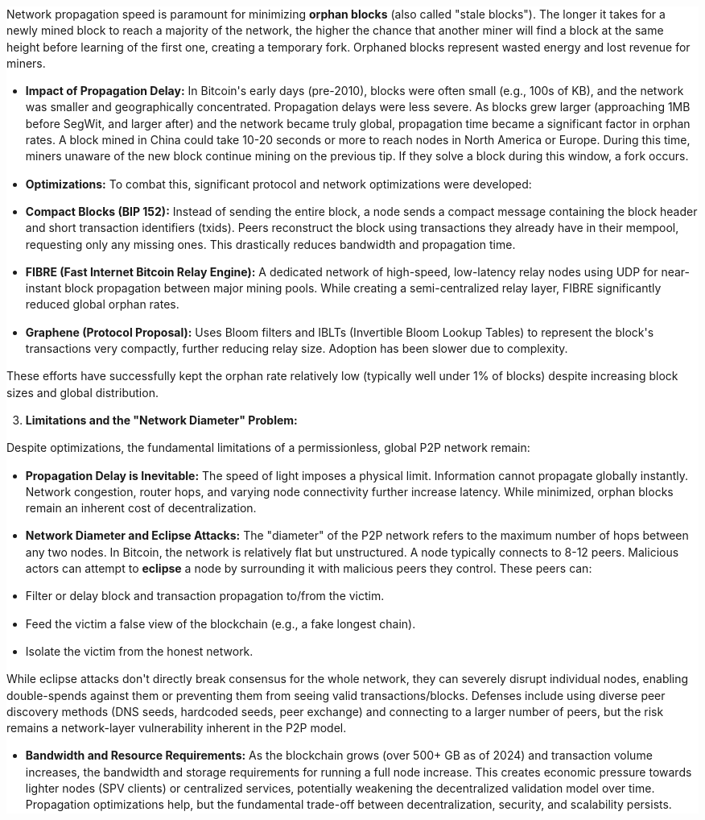 Network propagation speed is paramount for minimizing **orphan blocks** (also called "stale blocks"). The longer it takes for a newly mined block to reach a majority of the network, the higher the chance that another miner will find a block at the same height before learning of the first one, creating a temporary fork. Orphaned blocks represent wasted energy and lost revenue for miners.

*   **Impact of Propagation Delay:** In Bitcoin's early days (pre-2010), blocks were often small (e.g., 100s of KB), and the network was smaller and geographically concentrated. Propagation delays were less severe. As blocks grew larger (approaching 1MB before SegWit, and larger after) and the network became truly global, propagation time became a significant factor in orphan rates. A block mined in China could take 10-20 seconds or more to reach nodes in North America or Europe. During this time, miners unaware of the new block continue mining on the previous tip. If they solve a block during this window, a fork occurs.

*   **Optimizations:** To combat this, significant protocol and network optimizations were developed:

*   **Compact Blocks (BIP 152):** Instead of sending the entire block, a node sends a compact message containing the block header and short transaction identifiers (txids). Peers reconstruct the block using transactions they already have in their mempool, requesting only any missing ones. This drastically reduces bandwidth and propagation time.

*   **FIBRE (Fast Internet Bitcoin Relay Engine):** A dedicated network of high-speed, low-latency relay nodes using UDP for near-instant block propagation between major mining pools. While creating a semi-centralized relay layer, FIBRE significantly reduced global orphan rates.

*   **Graphene (Protocol Proposal):** Uses Bloom filters and IBLTs (Invertible Bloom Lookup Tables) to represent the block's transactions very compactly, further reducing relay size. Adoption has been slower due to complexity.

These efforts have successfully kept the orphan rate relatively low (typically well under 1% of blocks) despite increasing block sizes and global distribution.

3.  **Limitations and the "Network Diameter" Problem:**

Despite optimizations, the fundamental limitations of a permissionless, global P2P network remain:

*   **Propagation Delay is Inevitable:** The speed of light imposes a physical limit. Information cannot propagate globally instantly. Network congestion, router hops, and varying node connectivity further increase latency. While minimized, orphan blocks remain an inherent cost of decentralization.

*   **Network Diameter and Eclipse Attacks:** The "diameter" of the P2P network refers to the maximum number of hops between any two nodes. In Bitcoin, the network is relatively flat but unstructured. A node typically connects to 8-12 peers. Malicious actors can attempt to **eclipse** a node by surrounding it with malicious peers they control. These peers can:

*   Filter or delay block and transaction propagation to/from the victim.

*   Feed the victim a false view of the blockchain (e.g., a fake longest chain).

*   Isolate the victim from the honest network.

While eclipse attacks don't directly break consensus for the whole network, they can severely disrupt individual nodes, enabling double-spends against them or preventing them from seeing valid transactions/blocks. Defenses include using diverse peer discovery methods (DNS seeds, hardcoded seeds, peer exchange) and connecting to a larger number of peers, but the risk remains a network-layer vulnerability inherent in the P2P model.

*   **Bandwidth and Resource Requirements:** As the blockchain grows (over 500+ GB as of 2024) and transaction volume increases, the bandwidth and storage requirements for running a full node increase. This creates economic pressure towards lighter nodes (SPV clients) or centralized services, potentially weakening the decentralized validation model over time. Propagation optimizations help, but the fundamental trade-off between decentralization, security, and scalability persists.
